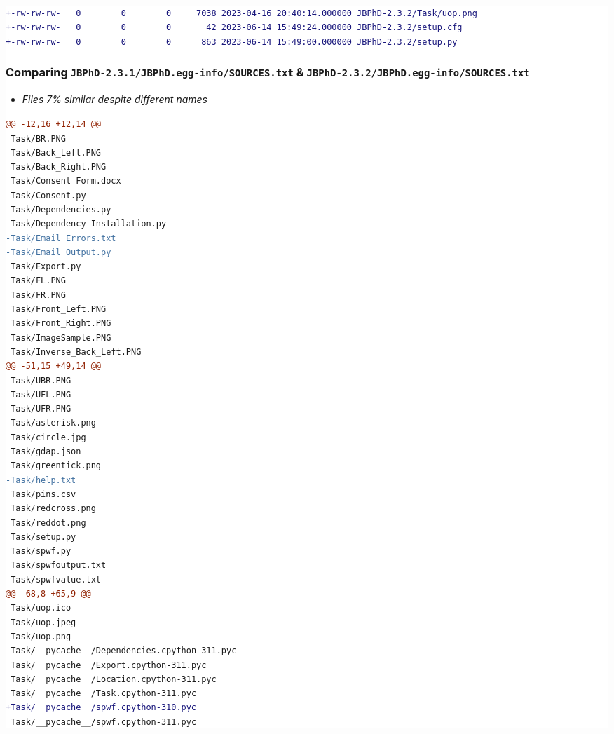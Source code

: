 ```diff
+-rw-rw-rw-   0        0        0     7038 2023-04-16 20:40:14.000000 JBPhD-2.3.2/Task/uop.png
+-rw-rw-rw-   0        0        0       42 2023-06-14 15:49:24.000000 JBPhD-2.3.2/setup.cfg
+-rw-rw-rw-   0        0        0      863 2023-06-14 15:49:00.000000 JBPhD-2.3.2/setup.py
```

### Comparing `JBPhD-2.3.1/JBPhD.egg-info/SOURCES.txt` & `JBPhD-2.3.2/JBPhD.egg-info/SOURCES.txt`

 * *Files 7% similar despite different names*

```diff
@@ -12,16 +12,14 @@
 Task/BR.PNG
 Task/Back_Left.PNG
 Task/Back_Right.PNG
 Task/Consent Form.docx
 Task/Consent.py
 Task/Dependencies.py
 Task/Dependency Installation.py
-Task/Email Errors.txt
-Task/Email Output.py
 Task/Export.py
 Task/FL.PNG
 Task/FR.PNG
 Task/Front_Left.PNG
 Task/Front_Right.PNG
 Task/ImageSample.PNG
 Task/Inverse_Back_Left.PNG
@@ -51,15 +49,14 @@
 Task/UBR.PNG
 Task/UFL.PNG
 Task/UFR.PNG
 Task/asterisk.png
 Task/circle.jpg
 Task/gdap.json
 Task/greentick.png
-Task/help.txt
 Task/pins.csv
 Task/redcross.png
 Task/reddot.png
 Task/setup.py
 Task/spwf.py
 Task/spwfoutput.txt
 Task/spwfvalue.txt
@@ -68,8 +65,9 @@
 Task/uop.ico
 Task/uop.jpeg
 Task/uop.png
 Task/__pycache__/Dependencies.cpython-311.pyc
 Task/__pycache__/Export.cpython-311.pyc
 Task/__pycache__/Location.cpython-311.pyc
 Task/__pycache__/Task.cpython-311.pyc
+Task/__pycache__/spwf.cpython-310.pyc
 Task/__pycache__/spwf.cpython-311.pyc
```
